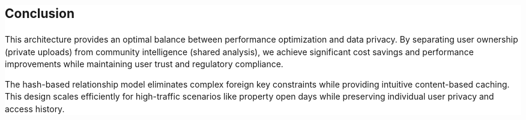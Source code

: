 ## Conclusion

This architecture provides an optimal balance between performance optimization and data privacy. By separating user ownership (private uploads) from community intelligence (shared analysis), we achieve significant cost savings and performance improvements while maintaining user trust and regulatory compliance.

The hash-based relationship model eliminates complex foreign key constraints while providing intuitive content-based caching. This design scales efficiently for high-traffic scenarios like property open days while preserving individual user privacy and access history.